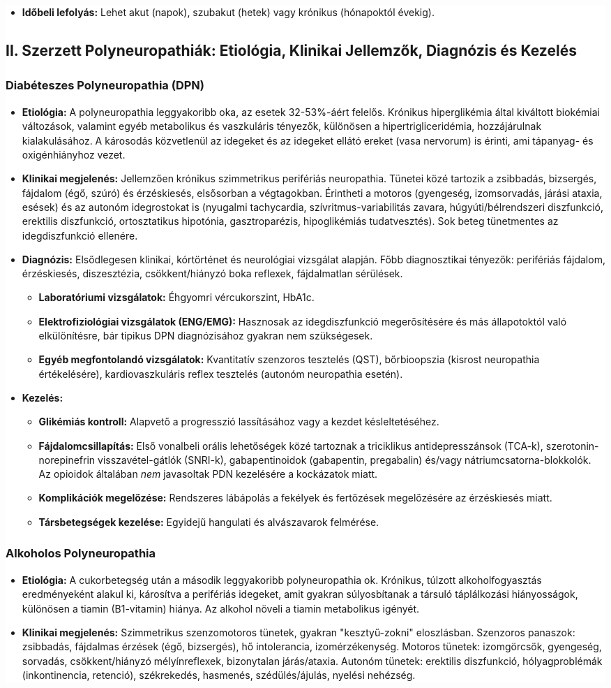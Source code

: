 - **Időbeli lefolyás:** Lehet akut (napok), szubakut (hetek) vagy krónikus (hónapoktól évekig).  
    

## II. Szerzett Polyneuropathiák: Etiológia, Klinikai Jellemzők, Diagnózis és Kezelés

### Diabéteszes Polyneuropathia (DPN)

- **Etiológia:** A polyneuropathia leggyakoribb oka, az esetek 32-53%-áért felelős. Krónikus hiperglikémia által kiváltott biokémiai változások, valamint egyéb metabolikus és vaszkuláris tényezők, különösen a hipertrigliceridémia, hozzájárulnak kialakulásához. A károsodás közvetlenül az idegeket és az idegeket ellátó ereket (vasa nervorum) is érinti, ami tápanyag- és oxigénhiányhoz vezet.  
    
- **Klinikai megjelenés:** Jellemzően krónikus szimmetrikus perifériás neuropathia. Tünetei közé tartozik a zsibbadás, bizsergés, fájdalom (égő, szúró) és érzéskiesés, elsősorban a végtagokban. Érintheti a motoros (gyengeség, izomsorvadás, járási ataxia, esések) és az autonóm idegrostokat is (nyugalmi tachycardia, szívritmus-variabilitás zavara, húgyúti/bélrendszeri diszfunkció, erektilis diszfunkció, ortosztatikus hipotónia, gasztroparézis, hipoglikémiás tudatvesztés). Sok beteg tünetmentes az idegdiszfunkció ellenére.  
    
- **Diagnózis:** Elsődlegesen klinikai, kórtörténet és neurológiai vizsgálat alapján. Főbb diagnosztikai tényezők: perifériás fájdalom, érzéskiesés, diszesztézia, csökkent/hiányzó boka reflexek, fájdalmatlan sérülések.  
    
    - **Laboratóriumi vizsgálatok:** Éhgyomri vércukorszint, HbA1c.  
        
    - **Elektrofiziológiai vizsgálatok (ENG/EMG):** Hasznosak az idegdiszfunkció megerősítésére és más állapotoktól való elkülönítésre, bár tipikus DPN diagnózisához gyakran nem szükségesek.  
        
    - **Egyéb megfontolandó vizsgálatok:** Kvantitatív szenzoros tesztelés (QST), bőrbioopszia (kisrost neuropathia értékelésére), kardiovaszkuláris reflex tesztelés (autonóm neuropathia esetén).  
        
- **Kezelés:**
    - **Glikémiás kontroll:** Alapvető a progresszió lassításához vagy a kezdet késleltetéséhez.  
        
    - **Fájdalomcsillapítás:** Első vonalbeli orális lehetőségek közé tartoznak a triciklikus antidepresszánsok (TCA-k), szerotonin-norepinefrin visszavétel-gátlók (SNRI-k), gabapentinoidok (gabapentin, pregabalin) és/vagy nátriumcsatorna-blokkolók. Az opioidok általában _nem_ javasoltak PDN kezelésére a kockázatok miatt.  
        
    - **Komplikációk megelőzése:** Rendszeres lábápolás a fekélyek és fertőzések megelőzésére az érzéskiesés miatt.  
        
    - **Társbetegségek kezelése:** Egyidejű hangulati és alvászavarok felmérése.  
        

### Alkoholos Polyneuropathia

- **Etiológia:** A cukorbetegség után a második leggyakoribb polyneuropathia ok. Krónikus, túlzott alkoholfogyasztás eredményeként alakul ki, károsítva a perifériás idegeket, amit gyakran súlyosbítanak a társuló táplálkozási hiányosságok, különösen a tiamin (B1-vitamin) hiánya. Az alkohol növeli a tiamin metabolikus igényét.  
    
- **Klinikai megjelenés:** Szimmetrikus szenzomotoros tünetek, gyakran "kesztyű-zokni" eloszlásban. Szenzoros panaszok: zsibbadás, fájdalmas érzések (égő, bizsergés), hő intolerancia, izomérzékenység. Motoros tünetek: izomgörcsök, gyengeség, sorvadás, csökkent/hiányzó mélyínreflexek, bizonytalan járás/ataxia. Autonóm tünetek: erektilis diszfunkció, hólyagproblémák (inkontinencia, retenció), székrekedés, hasmenés, szédülés/ájulás, nyelési nehézség.  
    